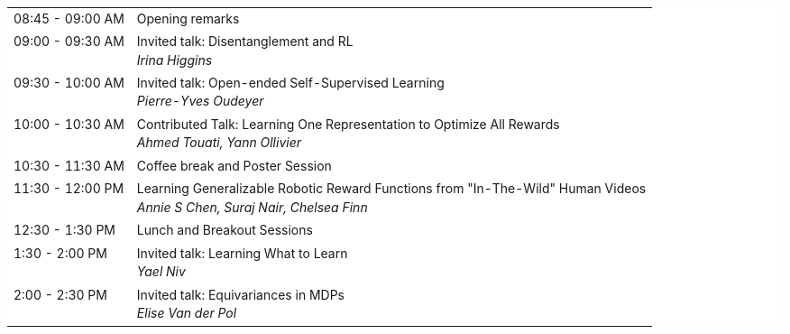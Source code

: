 <div class="row">
  <div class="col-xs-12">
    <table class="table table-striped">
      <tbody>
        <tr>
          <td>08:45 - 09:00 AM</td>
          <td>
            Opening remarks
          </td>
        </tr>
        <tr>
          <td>09:00 - 09:30 AM</td>
          <td>
            Invited talk: Disentanglement and RL <br/>
            <i> Irina Higgins </i>
          </td>
        </tr>
        <tr>
          <td>09:30 - 10:00 AM</td>
          <td>
            Invited talk: Open-ended Self-Supervised Learning <br/>
            <i> Pierre-Yves Oudeyer </i>
          </td>
        </tr>
        <tr>
          <td>10:00 - 10:30 AM</td>
          <td>
            Contributed Talk: Learning One Representation to Optimize All Rewards <br/>
            <i> Ahmed Touati, Yann Ollivier </i>
          </td>
        </tr>
        <tr>
          <td>10:30 - 11:30 AM</td>
          <td>
            Coffee break and Poster Session 
          </td>
        </tr>
        <tr>
          <td>11:30 - 12:00 PM</td>
          <td>
            Learning Generalizable Robotic Reward Functions from "In-The-Wild" Human Videos <br/>
            <i> Annie S Chen, Suraj Nair, Chelsea Finn </i>
          </td>
        </tr>
        <tr>
          <td>12:30 - 1:30 PM</td>
          <td>
            Lunch and Breakout Sessions
          </td>
        </tr>
        <tr>
          <td>1:30 - 2:00 PM</td>
          <td>
            Invited talk: Learning What to Learn <br/>
            <i> Yael Niv </i>
          </td>
        </tr>
        <tr>
          <td>2:00 - 2:30 PM</td>
          <td>
            Invited talk: Equivariances in MDPs <br/>
            <i> Elise Van der Pol </i>
          </td>
        </tr>